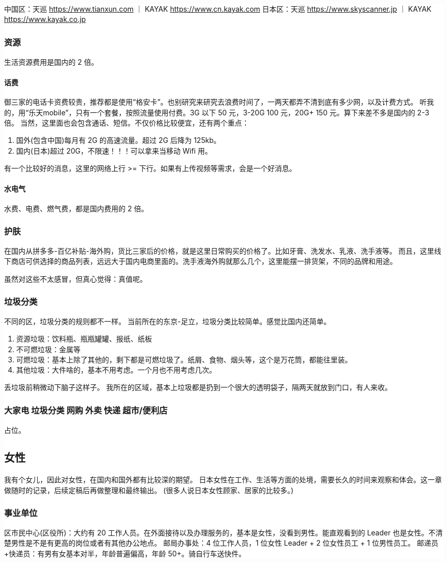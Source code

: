中国区：天巡 https://www.tianxun.com ｜ KAYAK https://www.cn.kayak.com
日本区：天巡 https://www.skyscanner.jp ｜ KAYAK https://www.kayak.co.jp

### 资源

生活资源费用是国内的 2 倍。

#### 话费

御三家的电话卡资费较贵，推荐都是使用“格安卡”。也别研究来研究去浪费时间了，一两天都弄不清到底有多少网，以及计费方式。
听我的，用“乐天mobile”，只有一个套餐，按照流量使用付费。3G 以下 50 元，3-20G 100 元，20G+ 150 元。算下来差不多是国内的 2-3 倍。
当然，这里面也会包含通话、短信。不仅价格比较便宜，还有两个重点：
1. 国外(包含中国)每月有 2G 的高速流量。超过 2G 后降为 125kb。
2. 国内(日本)超过 20G，不限速！！！可以拿来当移动 Wifi 用。

有一个比较好的消息，这里的网络上行 >= 下行。如果有上传视频等需求，会是一个好消息。

#### 水电气

水费、电费、燃气费，都是国内费用的 2 倍。

### 护肤

在国内从拼多多-百亿补贴-海外购，货比三家后的价格，就是这里日常购买的价格了。比如牙膏、洗发水、乳液、洗手液等。
而且，这里线下商店可供选择的商品列表，远远大于国内电商里面的。洗手液海外购就那么几个，这里能摆一排货架，不同的品牌和用途。

虽然对这些不太感冒，但真心觉得：真值呢。

### 垃圾分类

不同的区，垃圾分类的规则都不一样。
当前所在的东京-足立，垃圾分类比较简单。感觉比国内还简单。
1. 资源垃圾：饮料瓶、瓶瓶罐罐、报纸、纸板
2. 不可燃垃圾：金属等
3. 可燃垃圾：基本上除了其他的，剩下都是可燃垃圾了。纸屑、食物、烟头等，这个是万花筒，都能往里装。
4. 其他垃圾：大件啥的，基本不用考虑。一个月也不用考虑几次。

丢垃圾前稍微动下脑子这样子。
我所在的区域，基本上垃圾都是扔到一个很大的透明袋子，隔两天就放到门口，有人来收。

### 大家电 垃圾分类 网购 外卖 快递 超市/便利店

占位。

## 女性

我有个女儿，因此对女性，在国内和国外都有比较深的期望。
日本女性在工作、生活等方面的处境，需要长久的时间来观察和体会。这一章做随时的记录，后续定稿后再做整理和最终输出。
(很多人说日本女性顾家、居家的比较多。)

### 事业单位

区市民中心(区役所)：大约有 20 工作人员。在外面接待以及办理服务的，基本是女性，没看到男性。能直观看到的 Leader 也是女性。不清楚男性是不是有更高的岗位或者有其他办公地点。
邮局办事处：4 位工作人员，1 位女性 Leader + 2 位女性员工 + 1 位男性员工。
邮递员+快递员：有男有女基本对半，年龄普遍偏高，年龄 50+。骑自行车送快件。
